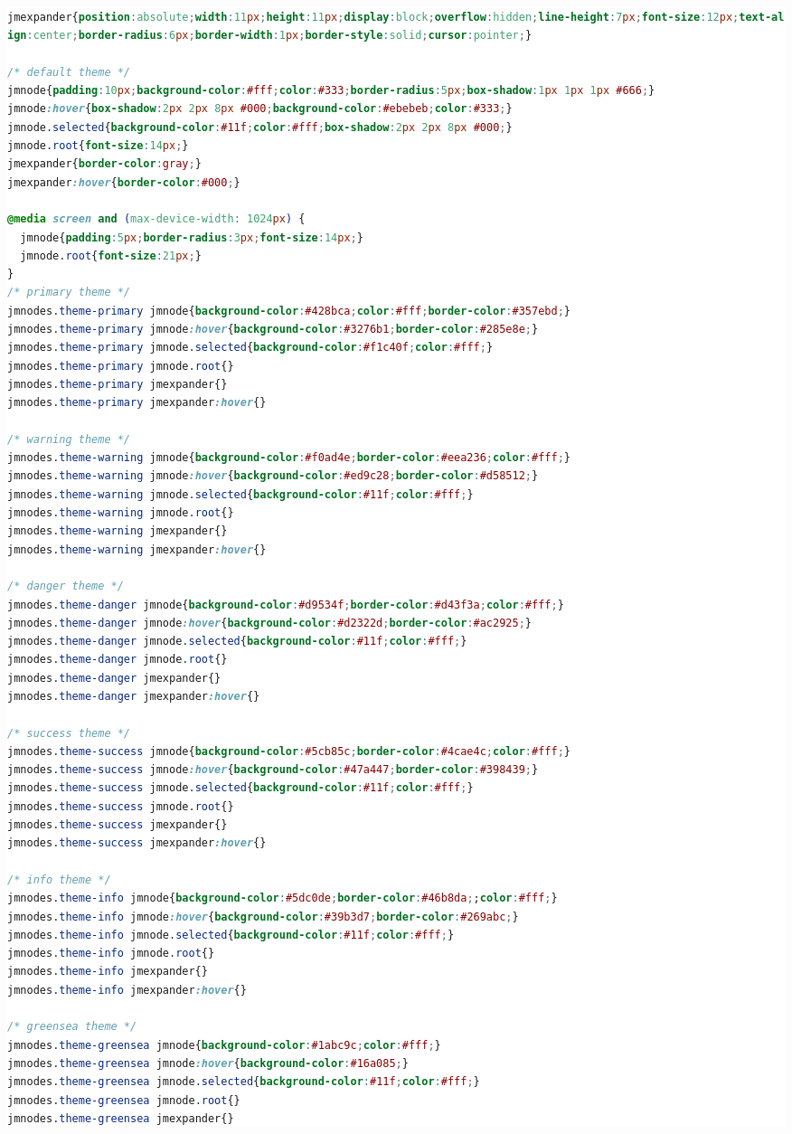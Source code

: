 ```css
jmexpander{position:absolute;width:11px;height:11px;display:block;overflow:hidden;line-height:7px;font-size:12px;text-align:center;border-radius:6px;border-width:1px;border-style:solid;cursor:pointer;}

/* default theme */
jmnode{padding:10px;background-color:#fff;color:#333;border-radius:5px;box-shadow:1px 1px 1px #666;}
jmnode:hover{box-shadow:2px 2px 8px #000;background-color:#ebebeb;color:#333;}
jmnode.selected{background-color:#11f;color:#fff;box-shadow:2px 2px 8px #000;}
jmnode.root{font-size:14px;}
jmexpander{border-color:gray;}
jmexpander:hover{border-color:#000;}

@media screen and (max-device-width: 1024px) {
  jmnode{padding:5px;border-radius:3px;font-size:14px;}
  jmnode.root{font-size:21px;}
}
/* primary theme */
jmnodes.theme-primary jmnode{background-color:#428bca;color:#fff;border-color:#357ebd;}
jmnodes.theme-primary jmnode:hover{background-color:#3276b1;border-color:#285e8e;}
jmnodes.theme-primary jmnode.selected{background-color:#f1c40f;color:#fff;}
jmnodes.theme-primary jmnode.root{}
jmnodes.theme-primary jmexpander{}
jmnodes.theme-primary jmexpander:hover{}

/* warning theme */
jmnodes.theme-warning jmnode{background-color:#f0ad4e;border-color:#eea236;color:#fff;}
jmnodes.theme-warning jmnode:hover{background-color:#ed9c28;border-color:#d58512;}
jmnodes.theme-warning jmnode.selected{background-color:#11f;color:#fff;}
jmnodes.theme-warning jmnode.root{}
jmnodes.theme-warning jmexpander{}
jmnodes.theme-warning jmexpander:hover{}

/* danger theme */
jmnodes.theme-danger jmnode{background-color:#d9534f;border-color:#d43f3a;color:#fff;}
jmnodes.theme-danger jmnode:hover{background-color:#d2322d;border-color:#ac2925;}
jmnodes.theme-danger jmnode.selected{background-color:#11f;color:#fff;}
jmnodes.theme-danger jmnode.root{}
jmnodes.theme-danger jmexpander{}
jmnodes.theme-danger jmexpander:hover{}

/* success theme */
jmnodes.theme-success jmnode{background-color:#5cb85c;border-color:#4cae4c;color:#fff;}
jmnodes.theme-success jmnode:hover{background-color:#47a447;border-color:#398439;}
jmnodes.theme-success jmnode.selected{background-color:#11f;color:#fff;}
jmnodes.theme-success jmnode.root{}
jmnodes.theme-success jmexpander{}
jmnodes.theme-success jmexpander:hover{}

/* info theme */
jmnodes.theme-info jmnode{background-color:#5dc0de;border-color:#46b8da;;color:#fff;}
jmnodes.theme-info jmnode:hover{background-color:#39b3d7;border-color:#269abc;}
jmnodes.theme-info jmnode.selected{background-color:#11f;color:#fff;}
jmnodes.theme-info jmnode.root{}
jmnodes.theme-info jmexpander{}
jmnodes.theme-info jmexpander:hover{}

/* greensea theme */
jmnodes.theme-greensea jmnode{background-color:#1abc9c;color:#fff;}
jmnodes.theme-greensea jmnode:hover{background-color:#16a085;}
jmnodes.theme-greensea jmnode.selected{background-color:#11f;color:#fff;}
jmnodes.theme-greensea jmnode.root{}
jmnodes.theme-greensea jmexpander{}
```